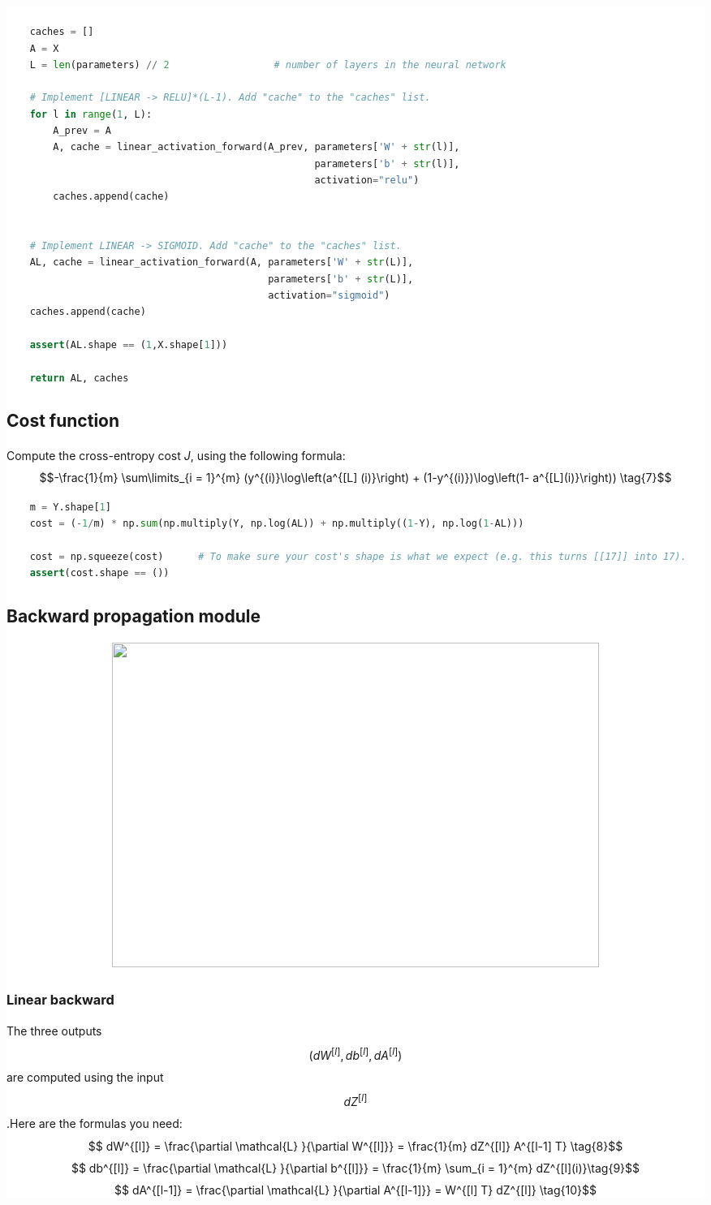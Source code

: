 ```python

    caches = []
    A = X
    L = len(parameters) // 2                  # number of layers in the neural network
    
    # Implement [LINEAR -> RELU]*(L-1). Add "cache" to the "caches" list.
    for l in range(1, L):
        A_prev = A 
        A, cache = linear_activation_forward(A_prev, parameters['W' + str(l)],
                                                     parameters['b' + str(l)],
                                                     activation="relu")
        caches.append(cache)
 
    
    # Implement LINEAR -> SIGMOID. Add "cache" to the "caches" list.
    AL, cache = linear_activation_forward(A, parameters['W' + str(L)],
                                             parameters['b' + str(L)],
                                             activation="sigmoid")
    caches.append(cache)

    assert(AL.shape == (1,X.shape[1]))
            
    return AL, caches
```  

## Cost function  

Compute the cross-entropy cost $J$, using the following formula: $$-\frac{1}{m} \sum\limits_{i = 1}^{m} (y^{(i)}\log\left(a^{[L] (i)}\right) + (1-y^{(i)})\log\left(1- a^{[L](i)}\right)) \tag{7}$$  

```python
    m = Y.shape[1]
    cost = (-1/m) * np.sum(np.multiply(Y, np.log(AL)) + np.multiply((1-Y), np.log(1-AL)))
    
    cost = np.squeeze(cost)      # To make sure your cost's shape is what we expect (e.g. this turns [[17]] into 17).
    assert(cost.shape == ())
```  

## Backward propagation module  

<div  align="center">
<img src="http://p153fvp85.bkt.clouddn.com/backprop_kiank.png" style="width:600px;height:400px;">
</div>  

### Linear backward  

The three outputs $$(dW^{[l]}, db^{[l]}, dA^{[l]})$$ are computed using the input $$dZ^{[l]}$$.Here are the formulas you need:
$$ dW^{[l]} = \frac{\partial \mathcal{L} }{\partial W^{[l]}} = \frac{1}{m} dZ^{[l]} A^{[l-1] T} \tag{8}$$
$$ db^{[l]} = \frac{\partial \mathcal{L} }{\partial b^{[l]}} = \frac{1}{m} \sum_{i = 1}^{m} dZ^{[l](i)}\tag{9}$$
$$ dA^{[l-1]} = \frac{\partial \mathcal{L} }{\partial A^{[l-1]}} = W^{[l] T} dZ^{[l]} \tag{10}$$

